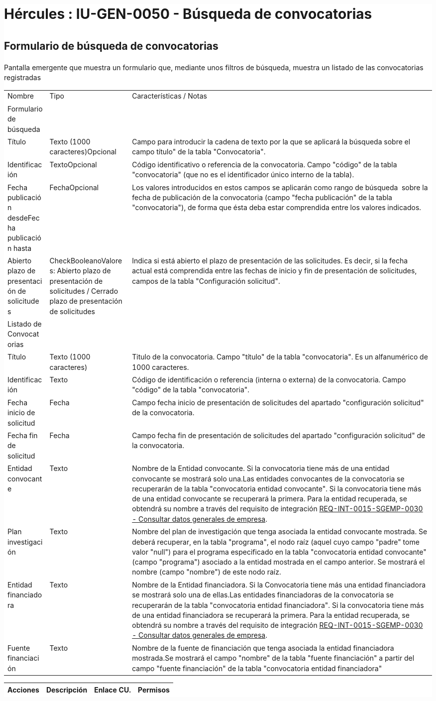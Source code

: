# Hércules : IU\-GEN\-0050 \- Búsqueda de convocatorias







## Formulario de búsqueda de convocatorias

Pantalla emergente que muestra un formulario que, mediante unos filtros de búsqueda, muestra un listado de las convocatorias registradas



|  | | |
| --- | --- | --- |
| Nombre | Tipo | Características / Notas |
| Formulario de búsqueda | | |
| Título | Texto (1000 caracteres)Opcional | Campo para introducir la cadena de texto por la que se aplicará la búsqueda sobre el campo título" de la tabla "Convocatoria". |
| Identificación | TextoOpcional | Código identificativo o referencia de la convocatoria. Campo "código" de la tabla "convocatoria" (que no es el identificador único interno de la tabla). |
| Fecha publicación desdeFecha publicación hasta | FechaOpcional | Los valores introducidos en estos campos se aplicarán como rango de búsqueda  sobre la fecha de publicación de la convocatoria (campo "fecha publicación" de la tabla "convocatoria"), de forma que ésta deba estar comprendida entre los valores indicados. |
| Abierto plazo de presentación de solicitudes | CheckBooleanoValores: Abierto plazo de presentación de solicitudes / Cerrado plazo de presentación de solicitudes | Indica si está abierto el plazo de presentación de las solicitudes. Es decir, si la fecha actual está comprendida entre las fechas de inicio y fin de presentación de solicitudes, campos de la tabla "Configuración solicitud". |
| Listado de Convocatorias | | |
| Título | Texto (1000 caracteres) | Titulo de la convocatoria. Campo "título" de la tabla "convocatoria". Es un alfanumérico de 1000 caracteres. |
| Identificación | Texto | Código de identificación o referencia (interna o externa) de la convocatoria. Campo "código" de la tabla "convocatoria". |
| Fecha inicio de solicitud | Fecha | Campo fecha inicio de presentación de solicitudes del apartado "configuración solicitud" de la convocatoria. |
| Fecha fin de solicitud | Fecha | Campo fecha fin de presentación de solicitudes del apartado "configuración solicitud" de la convocatoria. |
| Entidad convocante | Texto | Nombre de la Entidad convocante. Si la convocatoria tiene más de una entidad convocante se mostrará solo una.Las entidades convocantes de la convocatoria se recuperarán de la tabla "convocatoria entidad convocante". Si la convocatoria tiene más de una entidad convocante se recuperará la primera. Para la entidad recuperada, se obtendrá su nombre a través del requisito de integración [REQ\-INT\-0015\-SGEMP\-0030 \- Consultar datos generales de empresa](/hercules/sgi-sistema-de-gestion-de-investigacion/requisitos-y-analisis-funcional/analisis-funcional-sgi-hercules/gen-aspectos-generales/int-requisitos-de-integracion/req-int-0015-sgemp-integracion-con-sistema-de-gestion-de-empresas/req-int-0015-sgemp-0030-consultar-datos-generales-de-empresa.md "/hercules/sgi-sistema-de-gestion-de-investigacion/requisitos-y-analisis-funcional/analisis-funcional-sgi-hercules/gen-aspectos-generales/int-requisitos-de-integracion/req-int-0015-sgemp-integracion-con-sistema-de-gestion-de-empresas/req-int-0015-sgemp-0030-consultar-datos-generales-de-empresa.md"). |
| Plan investigación | Texto | Nombre del plan de investigación que tenga asociada la entidad convocante mostrada. Se deberá recuperar, en la tabla "programa", el nodo raíz (aquel cuyo campo "padre" tome valor "null") para el programa especificado en la tabla "convocatoria entidad convocante" (campo "programa") asociado a la entidad mostrada en el campo anterior. Se mostrará el nombre (campo "nombre") de este nodo raíz. |
| Entidad financiadora | Texto | Nombre de la Entidad financiadora. Si la Convocatoria tiene más una entidad financiadora se mostrará solo una de ellas.Las entidades financiadoras de la convocatoria se recuperarán de la tabla "convocatoria entidad financiadora". Si la convocatoria tiene más de una entidad financiadora se recuperará la primera. Para la entidad recuperada, se obtendrá su nombre a través del requisito de integración [REQ\-INT\-0015\-SGEMP\-0030 \- Consultar datos generales de empresa](/hercules/sgi-sistema-de-gestion-de-investigacion/requisitos-y-analisis-funcional/analisis-funcional-sgi-hercules/gen-aspectos-generales/int-requisitos-de-integracion/req-int-0015-sgemp-integracion-con-sistema-de-gestion-de-empresas/req-int-0015-sgemp-0030-consultar-datos-generales-de-empresa.md "/hercules/sgi-sistema-de-gestion-de-investigacion/requisitos-y-analisis-funcional/analisis-funcional-sgi-hercules/gen-aspectos-generales/int-requisitos-de-integracion/req-int-0015-sgemp-integracion-con-sistema-de-gestion-de-empresas/req-int-0015-sgemp-0030-consultar-datos-generales-de-empresa.md"). |
| Fuente financiación | Texto | Nombre de la fuente de financiación que tenga asociada la entidad financiadora mostrada.Se mostrará el campo "nombre" de la tabla "fuente financiación" a partir del campo "fuente financiación" de la tabla "convocatoria entidad financiadora" |



| Acciones | Descripción | Enlace CU. | Permisos |
| --- | --- | --- | --- |